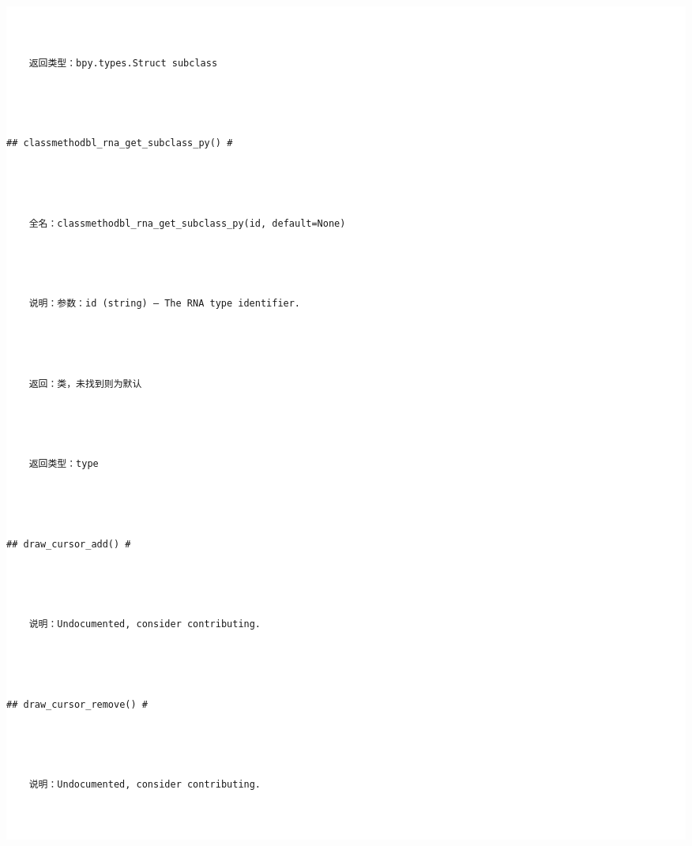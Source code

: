 ```



    返回类型：bpy.types.Struct subclass




## classmethodbl_rna_get_subclass_py() #




    全名：classmethodbl_rna_get_subclass_py(id, default=None)




    说明：参数：id (string) – The RNA type identifier.




    返回：类，未找到则为默认




    返回类型：type




## draw_cursor_add() #




    说明：Undocumented, consider contributing.




## draw_cursor_remove() #




    说明：Undocumented, consider contributing.




```
